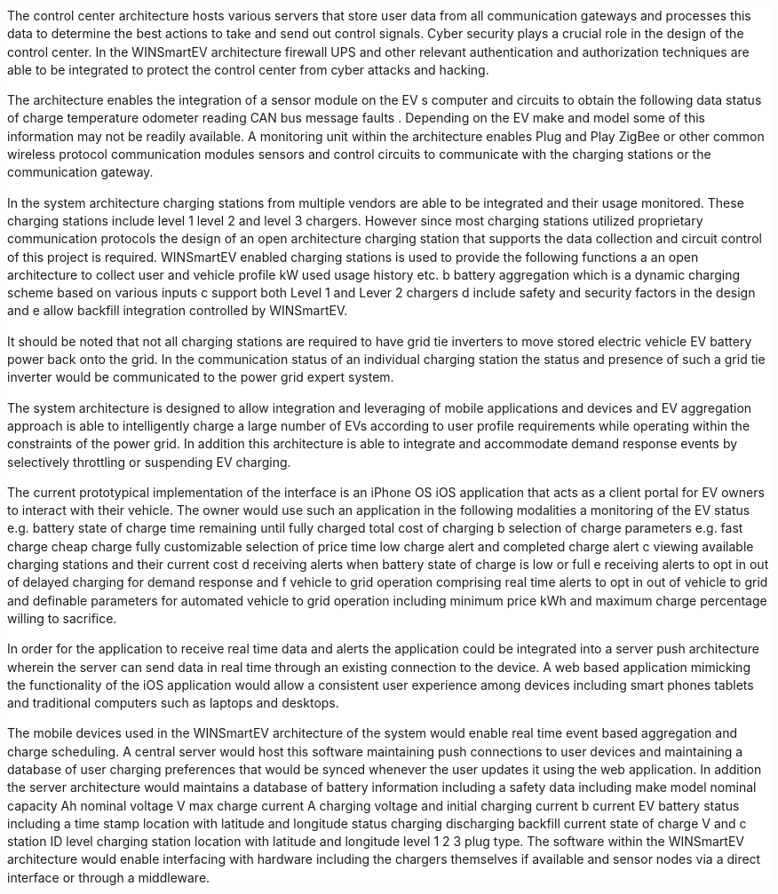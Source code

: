 The control center architecture hosts various servers that store user data from all communication gateways and processes this data to determine the best actions to take and send out control signals. Cyber security plays a crucial role in the design of the control center. In the WINSmartEV architecture firewall UPS and other relevant authentication and authorization techniques are able to be integrated to protect the control center from cyber attacks and hacking.

The architecture enables the integration of a sensor module on the EV s computer and circuits to obtain the following data status of charge temperature odometer reading CAN bus message faults . Depending on the EV make and model some of this information may not be readily available. A monitoring unit within the architecture enables Plug and Play ZigBee or other common wireless protocol communication modules sensors and control circuits to communicate with the charging stations or the communication gateway.

In the system architecture charging stations from multiple vendors are able to be integrated and their usage monitored. These charging stations include level 1 level 2 and level 3 chargers. However since most charging stations utilized proprietary communication protocols the design of an open architecture charging station that supports the data collection and circuit control of this project is required. WINSmartEV enabled charging stations is used to provide the following functions a an open architecture to collect user and vehicle profile kW used usage history etc. b battery aggregation which is a dynamic charging scheme based on various inputs c support both Level 1 and Lever 2 chargers d include safety and security factors in the design and e allow backfill integration controlled by WINSmartEV.

It should be noted that not all charging stations are required to have grid tie inverters to move stored electric vehicle EV battery power back onto the grid. In the communication status of an individual charging station the status and presence of such a grid tie inverter would be communicated to the power grid expert system.

The system architecture is designed to allow integration and leveraging of mobile applications and devices and EV aggregation approach is able to intelligently charge a large number of EVs according to user profile requirements while operating within the constraints of the power grid. In addition this architecture is able to integrate and accommodate demand response events by selectively throttling or suspending EV charging.

The current prototypical implementation of the interface is an iPhone OS iOS application that acts as a client portal for EV owners to interact with their vehicle. The owner would use such an application in the following modalities a monitoring of the EV status e.g. battery state of charge time remaining until fully charged total cost of charging b selection of charge parameters e.g. fast charge cheap charge fully customizable selection of price time low charge alert and completed charge alert c viewing available charging stations and their current cost d receiving alerts when battery state of charge is low or full e receiving alerts to opt in out of delayed charging for demand response and f vehicle to grid operation comprising real time alerts to opt in out of vehicle to grid and definable parameters for automated vehicle to grid operation including minimum price kWh and maximum charge percentage willing to sacrifice.

In order for the application to receive real time data and alerts the application could be integrated into a server push architecture wherein the server can send data in real time through an existing connection to the device. A web based application mimicking the functionality of the iOS application would allow a consistent user experience among devices including smart phones tablets and traditional computers such as laptops and desktops.

The mobile devices used in the WINSmartEV architecture of the system would enable real time event based aggregation and charge scheduling. A central server would host this software maintaining push connections to user devices and maintaining a database of user charging preferences that would be synced whenever the user updates it using the web application. In addition the server architecture would maintains a database of battery information including a safety data including make model nominal capacity Ah nominal voltage V max charge current A charging voltage and initial charging current b current EV battery status including a time stamp location with latitude and longitude status charging discharging backfill current state of charge V and c station ID level charging station location with latitude and longitude level 1 2 3 plug type. The software within the WINSmartEV architecture would enable interfacing with hardware including the chargers themselves if available and sensor nodes via a direct interface or through a middleware.
